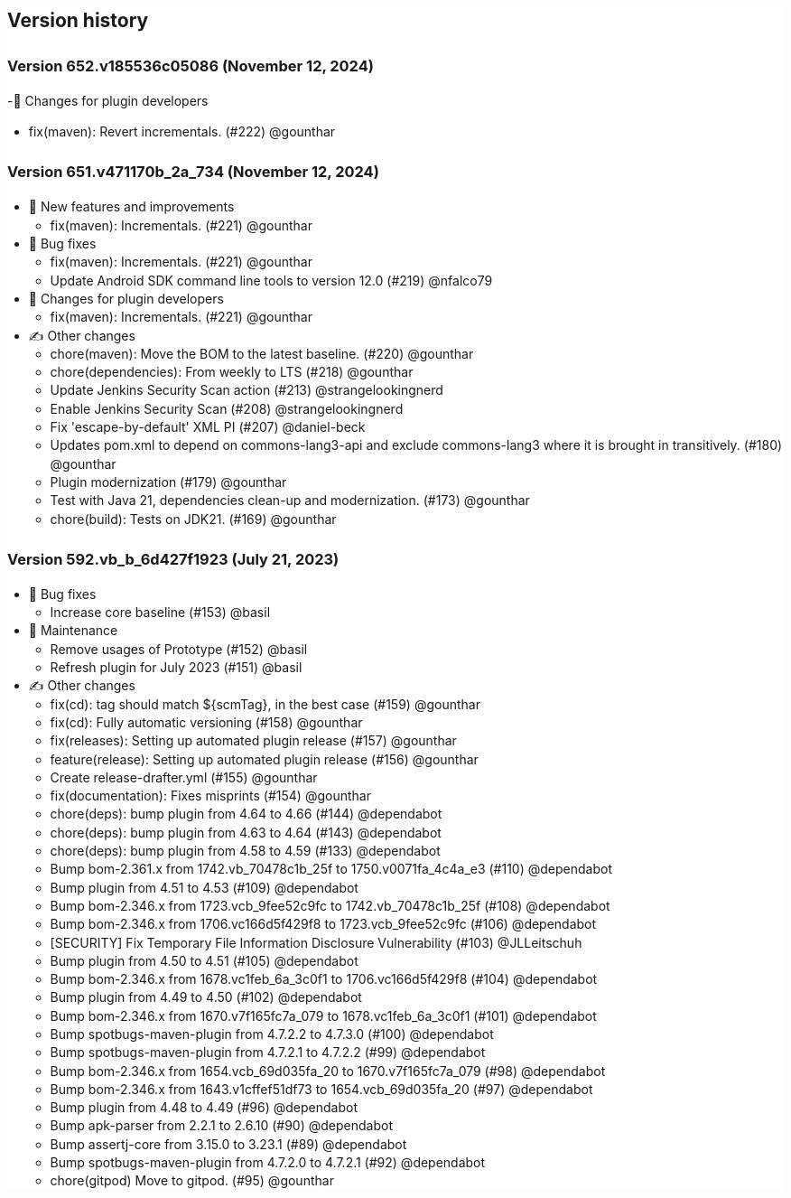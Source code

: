 ## Version history

### Version 652.v185536c05086 (November 12, 2024)

-👷 Changes for plugin developers
- fix(maven): Revert incrementals. (#222) @gounthar

### Version 651.v471170b_2a_734 (November 12, 2024)

- 🚀 New features and improvements
    - fix(maven): Incrementals. (#221) @gounthar
- 🐛 Bug fixes
    - fix(maven): Incrementals. (#221) @gounthar
    - Update Android SDK command line tools to version 12.0 (#219) @nfalco79
- 👷 Changes for plugin developers
    - fix(maven): Incrementals. (#221) @gounthar
- ✍ Other changes
    - chore(maven): Move the BOM to the latest baseline. (#220) @gounthar
    - chore(dependencies): From weekly to LTS (#218) @gounthar
    - Update Jenkins Security Scan action (#213) @strangelookingnerd
    - Enable Jenkins Security Scan (#208) @strangelookingnerd
    - Fix 'escape-by-default' XML PI (#207) @daniel-beck
    - Updates pom.xml to depend on commons-lang3-api and exclude commons-lang3 where it is brought in transitively. (#180) @gounthar
    - Plugin modernization (#179) @gounthar
    - Test with Java 21, dependencies clean-up and modernization. (#173) @gounthar
    - chore(build): Tests on JDK21. (#169) @gounthar

### Version 592.vb_b_6d427f1923 (July 21, 2023)

- 🐛 Bug fixes
    - Increase core baseline (#153) @basil
- 👻 Maintenance
    - Remove usages of Prototype (#152) @basil
    - Refresh plugin for July 2023 (#151) @basil
- ✍ Other changes
    - fix(cd): tag should match ${scmTag}, in the best case (#159) @gounthar
    - fix(cd): Fully automatic versioning (#158) @gounthar
    - fix(releases): Setting up automated plugin release (#157) @gounthar
    - feature(release): Setting up automated plugin release (#156) @gounthar
    - Create release-drafter.yml (#155) @gounthar
    - fix(documentation): Fixes misprints (#154) @gounthar
    - chore(deps): bump plugin from 4.64 to 4.66 (#144) @dependabot
    - chore(deps): bump plugin from 4.63 to 4.64 (#143) @dependabot
    - chore(deps): bump plugin from 4.58 to 4.59 (#133) @dependabot
    - Bump bom-2.361.x from 1742.vb_70478c1b_25f to 1750.v0071fa_4c4a_e3 (#110) @dependabot
    - Bump plugin from 4.51 to 4.53 (#109) @dependabot
    - Bump bom-2.346.x from 1723.vcb_9fee52c9fc to 1742.vb_70478c1b_25f (#108) @dependabot
    - Bump bom-2.346.x from 1706.vc166d5f429f8 to 1723.vcb_9fee52c9fc (#106) @dependabot
    - [SECURITY] Fix Temporary File Information Disclosure Vulnerability (#103) @JLLeitschuh
    - Bump plugin from 4.50 to 4.51 (#105) @dependabot
    - Bump bom-2.346.x from 1678.vc1feb_6a_3c0f1 to 1706.vc166d5f429f8 (#104) @dependabot
    - Bump plugin from 4.49 to 4.50 (#102) @dependabot
    - Bump bom-2.346.x from 1670.v7f165fc7a_079 to 1678.vc1feb_6a_3c0f1 (#101) @dependabot
    - Bump spotbugs-maven-plugin from 4.7.2.2 to 4.7.3.0 (#100) @dependabot
    - Bump spotbugs-maven-plugin from 4.7.2.1 to 4.7.2.2 (#99) @dependabot
    - Bump bom-2.346.x from 1654.vcb_69d035fa_20 to 1670.v7f165fc7a_079 (#98) @dependabot
    - Bump bom-2.346.x from 1643.v1cffef51df73 to 1654.vcb_69d035fa_20 (#97) @dependabot
    - Bump plugin from 4.48 to 4.49 (#96) @dependabot
    - Bump apk-parser from 2.2.1 to 2.6.10 (#90) @dependabot
    - Bump assertj-core from 3.15.0 to 3.23.1 (#89) @dependabot
    - Bump spotbugs-maven-plugin from 4.7.2.0 to 4.7.2.1 (#92) @dependabot
    - chore(gitpod) Move to gitpod. (#95) @gounthar